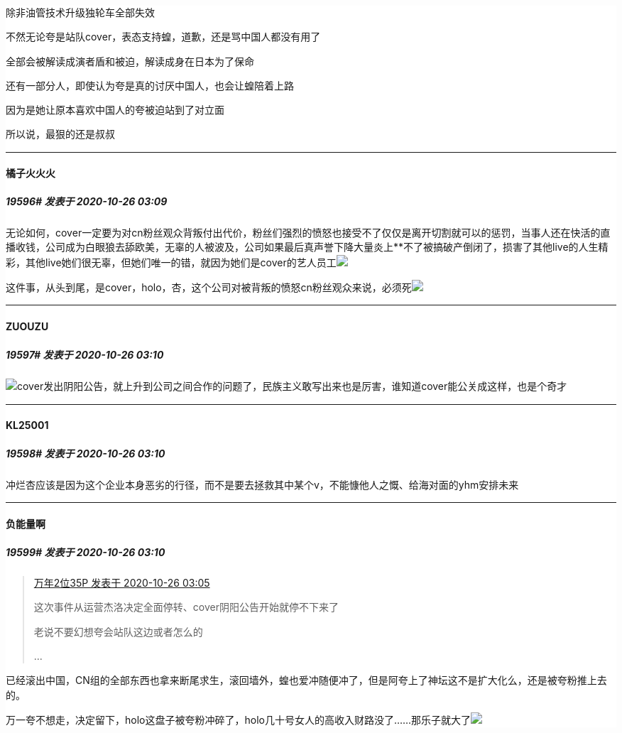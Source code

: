 除非油管技术升级独轮车全部失效

不然无论夸是站队cover，表态支持蝗，道歉，还是骂中国人都没有用了

全部会被解读成演者盾和被迫，解读成身在日本为了保命

还有一部分人，即使认为夸是真的讨厌中国人，也会让蝗陪着上路

因为是她让原本喜欢中国人的夸被迫站到了对立面

所以说，最狠的还是叔叔


*****

####  橘子火火火  
##### 19596#       发表于 2020-10-26 03:09


无论如何，cover一定要为对cn粉丝观众背叛付出代价，粉丝们强烈的愤怒也接受不了仅仅是离开切割就可以的惩罚，当事人还在快活的直播收钱，公司成为白眼狼去舔欧美，无辜的人被波及，公司如果最后真声誉下降大量炎上**不了被搞破产倒闭了，损害了其他live的人生精彩，其他live她们很无辜，但她们唯一的错，就因为她们是cover的艺人员工<img src="https://static.saraba1st.com/image/smiley/face2017/001.png" referrerpolicy="no-referrer">

这件事，从头到尾，是cover，holo，杏，这个公司对被背叛的愤怒cn粉丝观众来说，必须死<img src="https://static.saraba1st.com/image/smiley/face2017/001.png" referrerpolicy="no-referrer">


*****

####  ZUOUZU  
##### 19597#       发表于 2020-10-26 03:10


<img src="https://static.saraba1st.com/image/smiley/face2017/020.png" referrerpolicy="no-referrer">cover发出阴阳公告，就上升到公司之间合作的问题了，民族主义敢写出来也是厉害，谁知道cover能公关成这样，也是个奇才


*****

####  KL25001  
##### 19598#       发表于 2020-10-26 03:10


冲烂杏应该是因为这个企业本身恶劣的行径，而不是要去拯救其中某个v，不能慷他人之慨、给海对面的yhm安排未来


*****

####  负能量啊  
##### 19599#       发表于 2020-10-26 03:10


<blockquote><a href="httphttps://bbs.saraba1st.com/2b/forum.php?mod=redirect&amp;goto=findpost&amp;pid=49172108&amp;ptid=1963466" target="_blank">万年2位35P 发表于 2020-10-26 03:05</a>

这次事件从运营杰洛决定全面停转、cover阴阳公告开始就停不下来了

老说不要幻想夸会站队这边或者怎么的

 ...</blockquote>
已经滚出中国，CN组的全部东西也拿来断尾求生，滚回墙外，蝗也爱冲随便冲了，但是阿夸上了神坛这不是扩大化么，还是被夸粉推上去的。


万一夸不想走，决定留下，holo这盘子被夸粉冲碎了，holo几十号女人的高收入财路没了......那乐子就大了<img src="https://static.saraba1st.com/image/smiley/face2017/019.png" referrerpolicy="no-referrer">
